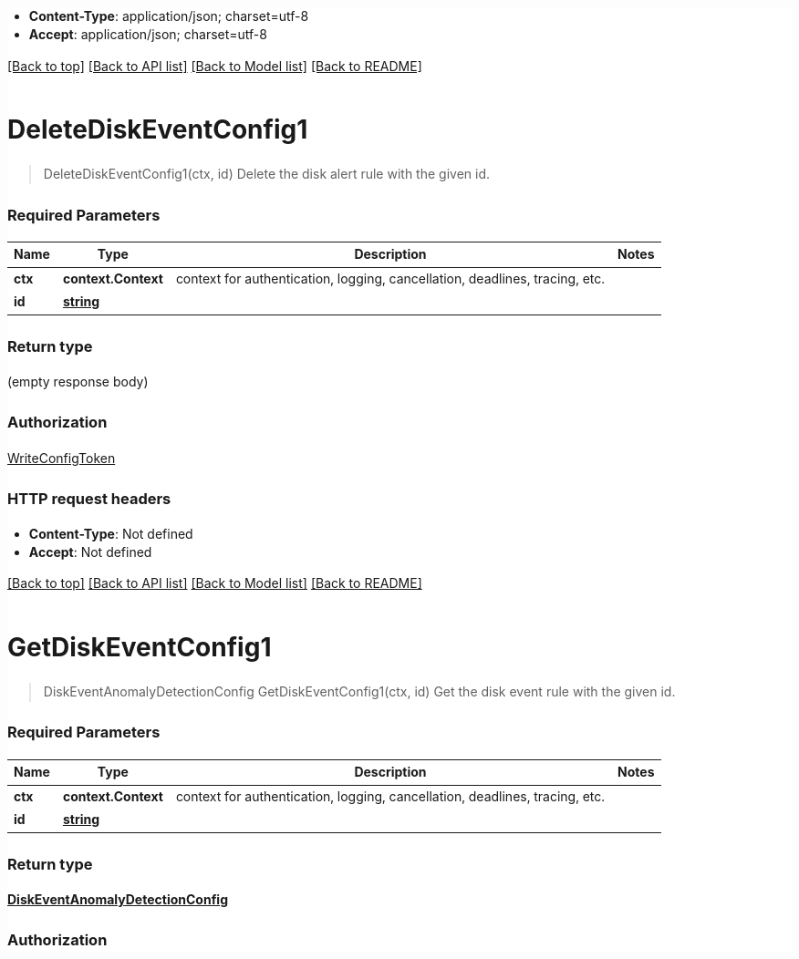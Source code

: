 - **Content-Type**: application/json; charset=utf-8
 - **Accept**: application/json; charset=utf-8

[[Back to top]](#) [[Back to API list]](../README.md#documentation-for-api-endpoints) [[Back to Model list]](../README.md#documentation-for-models) [[Back to README]](../README.md)

# **DeleteDiskEventConfig1**
> DeleteDiskEventConfig1(ctx, id)
Delete the disk alert rule with the given id.

### Required Parameters

Name | Type | Description  | Notes
------------- | ------------- | ------------- | -------------
 **ctx** | **context.Context** | context for authentication, logging, cancellation, deadlines, tracing, etc.
  **id** | [**string**](.md)|  | 

### Return type

 (empty response body)

### Authorization

[WriteConfigToken](../README.md#WriteConfigToken)

### HTTP request headers

 - **Content-Type**: Not defined
 - **Accept**: Not defined

[[Back to top]](#) [[Back to API list]](../README.md#documentation-for-api-endpoints) [[Back to Model list]](../README.md#documentation-for-models) [[Back to README]](../README.md)

# **GetDiskEventConfig1**
> DiskEventAnomalyDetectionConfig GetDiskEventConfig1(ctx, id)
Get the disk event rule with the given id.

### Required Parameters

Name | Type | Description  | Notes
------------- | ------------- | ------------- | -------------
 **ctx** | **context.Context** | context for authentication, logging, cancellation, deadlines, tracing, etc.
  **id** | [**string**](.md)|  | 

### Return type

[**DiskEventAnomalyDetectionConfig**](DiskEventAnomalyDetectionConfig.md)

### Authorization
